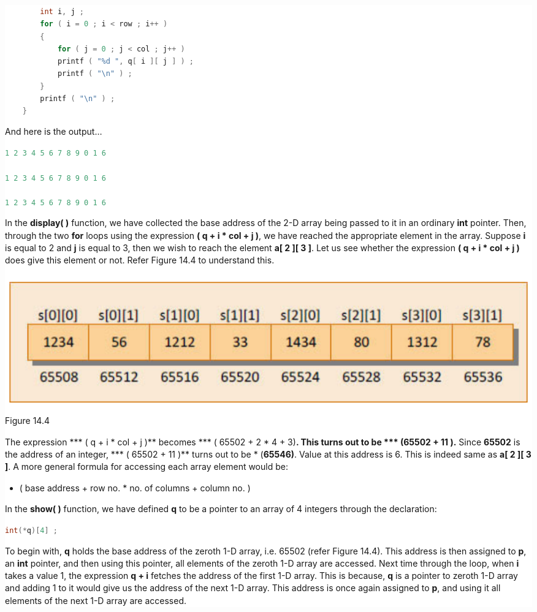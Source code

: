 ```c
        int i, j ; 
        for ( i = 0 ; i < row ; i++ ) 
        { 
            for ( j = 0 ; j < col ; j++ ) 
            printf ( "%d ", q[ i ][ j ] ) ; 
            printf ( "\n" ) ; 
        } 
        printf ( "\n" ) ; 
    }
```

And here is the output…
```c
1 2 3 4 5 6 7 8 9 0 1 6

1 2 3 4 5 6 7 8 9 0 1 6

1 2 3 4 5 6 7 8 9 0 1 6

```

In the **display( )** function, we have collected the base address of the 2-D array being passed to it in an ordinary **int** pointer. Then, through the two **for** loops using the expression **( q + i * col + j )**, we have reached the appropriate element in the array. Suppose **i** is equal to 2 and **j** is equal to 3, then we wish to reach the element **a[ 2 ][ 3 ]**. Let us see whether the expression **( q + i * col + j )** does give this element or not. Refer Figure 14.4 to understand this.

![alt text](image-2.png)


Figure 14.4

The expression *** ( q + i * col + j )** becomes *** ( 65502 + 2 * 4 + 3)**. This turns out to be *** (65502 + 11 ).** Since **65502** is the address of an integer, *** ( 65502 + 11 )** turns out to be * (**65546)**. Value at this address is 6. This is indeed same as **a[ 2 ][ 3 ]**. A more general formula for accessing each array element would be:

* ( base address + row no. * no. of columns + column no. )

In the **show( )** function, we have defined **q** to be a pointer to an array of 4 integers through the declaration:
```c
int(*q)[4] ;
```
To begin with, **q** holds the base address of the zeroth 1-D array, i.e. 65502 (refer Figure 14.4). This address is then assigned to **p**, an **int** pointer, and then using this pointer, all elements of the zeroth 1-D array are accessed. Next time through the loop, when **i** takes a value 1, the expression **q + i** fetches the address of the first 1-D array. This is because, **q** is a pointer to zeroth 1-D array and adding 1 to it would give us the address of the next 1-D array. This address is once again assigned to **p**, and using it all elements of the next 1-D array are accessed.
